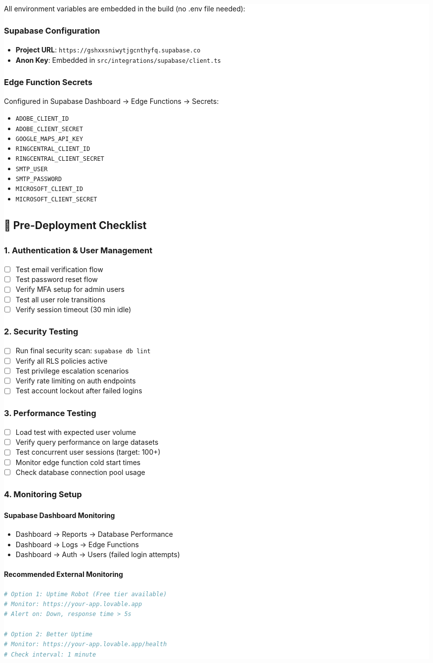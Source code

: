 All environment variables are embedded in the build (no .env file needed):

### Supabase Configuration
- **Project URL**: `https://gshxxsniwytjgcnthyfq.supabase.co`
- **Anon Key**: Embedded in `src/integrations/supabase/client.ts`

### Edge Function Secrets
Configured in Supabase Dashboard → Edge Functions → Secrets:
- `ADOBE_CLIENT_ID`
- `ADOBE_CLIENT_SECRET`
- `GOOGLE_MAPS_API_KEY`
- `RINGCENTRAL_CLIENT_ID`
- `RINGCENTRAL_CLIENT_SECRET`
- `SMTP_USER`
- `SMTP_PASSWORD`
- `MICROSOFT_CLIENT_ID`
- `MICROSOFT_CLIENT_SECRET`

## 🚀 Pre-Deployment Checklist

### 1. Authentication & User Management
- [ ] Test email verification flow
- [ ] Test password reset flow
- [ ] Verify MFA setup for admin users
- [ ] Test all user role transitions
- [ ] Verify session timeout (30 min idle)

### 2. Security Testing
- [ ] Run final security scan: `supabase db lint`
- [ ] Verify all RLS policies active
- [ ] Test privilege escalation scenarios
- [ ] Verify rate limiting on auth endpoints
- [ ] Test account lockout after failed logins

### 3. Performance Testing
- [ ] Load test with expected user volume
- [ ] Verify query performance on large datasets
- [ ] Test concurrent user sessions (target: 100+)
- [ ] Monitor edge function cold start times
- [ ] Check database connection pool usage

### 4. Monitoring Setup

#### Supabase Dashboard Monitoring
- Dashboard → Reports → Database Performance
- Dashboard → Logs → Edge Functions
- Dashboard → Auth → Users (failed login attempts)

#### Recommended External Monitoring
```bash
# Option 1: Uptime Robot (Free tier available)
# Monitor: https://your-app.lovable.app
# Alert on: Down, response time > 5s

# Option 2: Better Uptime
# Monitor: https://your-app.lovable.app/health
# Check interval: 1 minute
```

